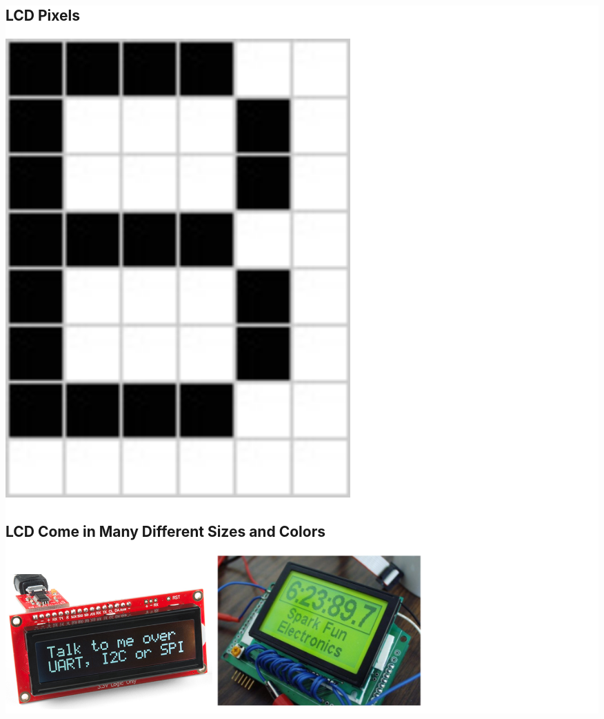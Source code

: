 ## LCD Pixels

<img src="lecture_i2c_lcd.assets/525dcd15757b7fee738b4567.jpg" alt="LCD Pixel" style="width: 500px" />



## LCD Come in Many Different Sizes and Colors

<img src="lecture_i2c_lcd.assets/1568248901429.png" alt="1568248901429" style="width:300px;" />

<img src="lecture_i2c_lcd.assets/1568248833760.png" alt="1568248833760" style="width:300px;" />